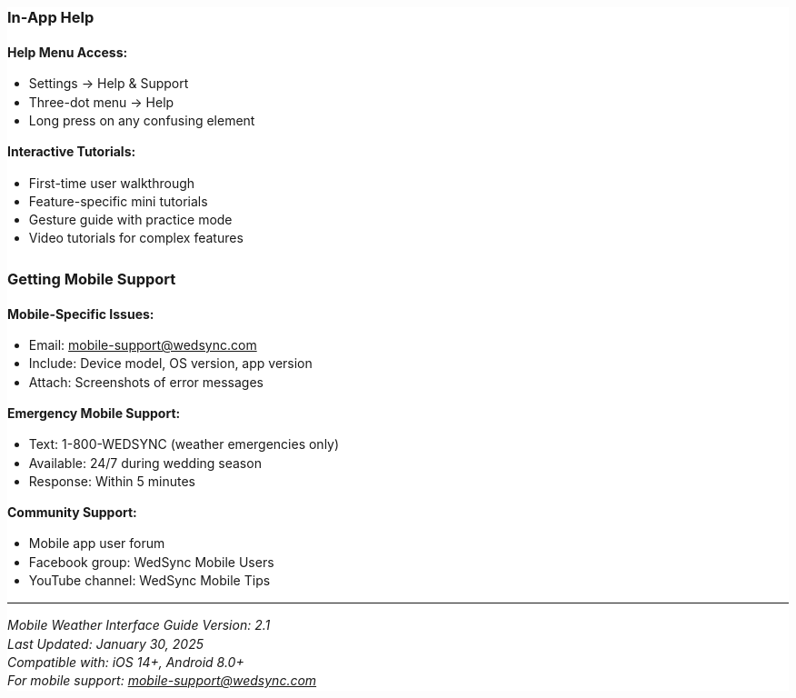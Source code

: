 ### In-App Help

**Help Menu Access:**
- Settings → Help & Support
- Three-dot menu → Help
- Long press on any confusing element

**Interactive Tutorials:**
- First-time user walkthrough
- Feature-specific mini tutorials
- Gesture guide with practice mode
- Video tutorials for complex features

### Getting Mobile Support

**Mobile-Specific Issues:**
- Email: mobile-support@wedsync.com
- Include: Device model, OS version, app version
- Attach: Screenshots of error messages

**Emergency Mobile Support:**
- Text: 1-800-WEDSYNC (weather emergencies only)
- Available: 24/7 during wedding season
- Response: Within 5 minutes

**Community Support:**
- Mobile app user forum
- Facebook group: WedSync Mobile Users
- YouTube channel: WedSync Mobile Tips

---

*Mobile Weather Interface Guide Version: 2.1*  
*Last Updated: January 30, 2025*  
*Compatible with: iOS 14+, Android 8.0+*  
*For mobile support: mobile-support@wedsync.com*